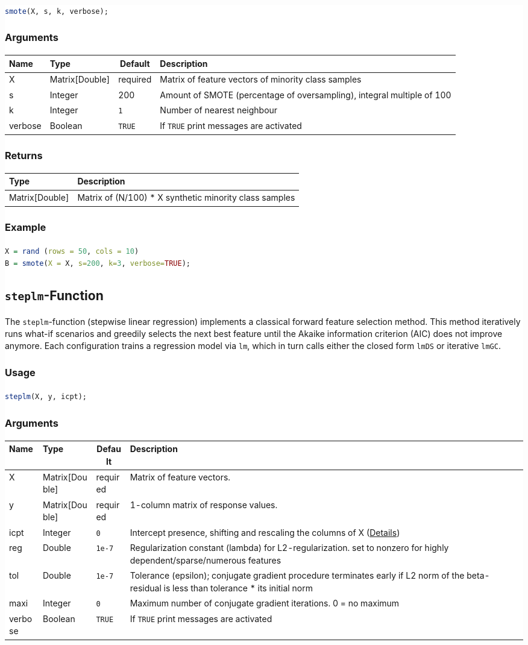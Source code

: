 ```r
smote(X, s, k, verbose);
```

### Arguments

| Name    | Type           | Default  | Description |
| :------ | :------------- | -------- | :---------- |
| X       | Matrix[Double] | required | Matrix of feature vectors of minority class samples |
| s       | Integer | 200 | Amount of SMOTE (percentage of oversampling), integral multiple of 100 |
| k    | Integer        | `1`      | Number of nearest neighbour
| verbose | Boolean        | `TRUE`   | If `TRUE` print messages are activated |

### Returns

| Type           | Description |
| :------------- | :---------- |
| Matrix[Double] | Matrix of (N/100) * X synthetic minority class samples


### Example

```r
X = rand (rows = 50, cols = 10)
B = smote(X = X, s=200, k=3, verbose=TRUE);
```


## `steplm`-Function

The `steplm`-function (stepwise linear regression) implements a classical forward feature selection method.
This method iteratively runs what-if scenarios and greedily selects the next best feature until the Akaike
information criterion (AIC) does not improve anymore. Each configuration trains a regression model via `lm`,
which in turn calls either the closed form `lmDS` or iterative `lmGC`.

### Usage

```r
steplm(X, y, icpt);
```

### Arguments

| Name    | Type           | Default  | Description |
| :------ | :------------- | -------- | :---------- |
| X       | Matrix[Double] | required | Matrix of feature vectors. |
| y       | Matrix[Double] | required | 1-column matrix of response values. |
| icpt    | Integer        | `0`      | Intercept presence, shifting and rescaling the columns of X ([Details](#icpt-argument))|
| reg     | Double         | `1e-7`   | Regularization constant (lambda) for L2-regularization. set to nonzero for highly dependent/sparse/numerous features|
| tol     | Double         | `1e-7`   | Tolerance (epsilon); conjugate gradient procedure terminates early if L2 norm of the beta-residual is less than tolerance * its initial norm|
| maxi    | Integer        | `0`      | Maximum number of conjugate gradient iterations. 0 = no maximum |
| verbose | Boolean        | `TRUE`   | If `TRUE` print messages are activated |
